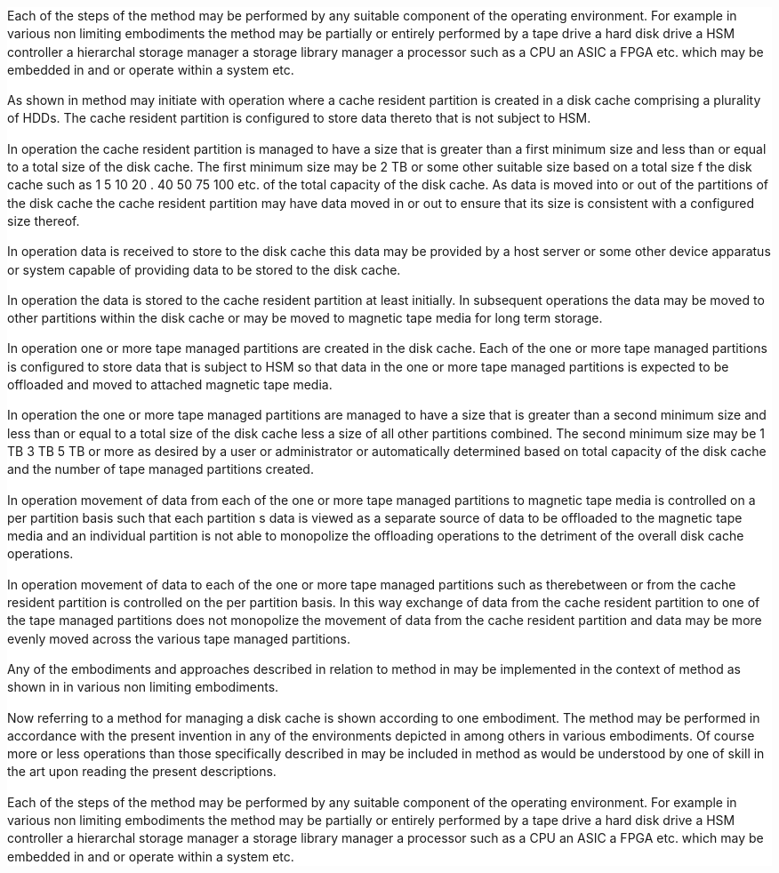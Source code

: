 Each of the steps of the method may be performed by any suitable component of the operating environment. For example in various non limiting embodiments the method may be partially or entirely performed by a tape drive a hard disk drive a HSM controller a hierarchal storage manager a storage library manager a processor such as a CPU an ASIC a FPGA etc. which may be embedded in and or operate within a system etc.

As shown in method may initiate with operation where a cache resident partition is created in a disk cache comprising a plurality of HDDs. The cache resident partition is configured to store data thereto that is not subject to HSM.

In operation the cache resident partition is managed to have a size that is greater than a first minimum size and less than or equal to a total size of the disk cache. The first minimum size may be 2 TB or some other suitable size based on a total size f the disk cache such as 1 5 10 20 . 40 50 75 100 etc. of the total capacity of the disk cache. As data is moved into or out of the partitions of the disk cache the cache resident partition may have data moved in or out to ensure that its size is consistent with a configured size thereof.

In operation data is received to store to the disk cache this data may be provided by a host server or some other device apparatus or system capable of providing data to be stored to the disk cache.

In operation the data is stored to the cache resident partition at least initially. In subsequent operations the data may be moved to other partitions within the disk cache or may be moved to magnetic tape media for long term storage.

In operation one or more tape managed partitions are created in the disk cache. Each of the one or more tape managed partitions is configured to store data that is subject to HSM so that data in the one or more tape managed partitions is expected to be offloaded and moved to attached magnetic tape media.

In operation the one or more tape managed partitions are managed to have a size that is greater than a second minimum size and less than or equal to a total size of the disk cache less a size of all other partitions combined. The second minimum size may be 1 TB 3 TB 5 TB or more as desired by a user or administrator or automatically determined based on total capacity of the disk cache and the number of tape managed partitions created.

In operation movement of data from each of the one or more tape managed partitions to magnetic tape media is controlled on a per partition basis such that each partition s data is viewed as a separate source of data to be offloaded to the magnetic tape media and an individual partition is not able to monopolize the offloading operations to the detriment of the overall disk cache operations.

In operation movement of data to each of the one or more tape managed partitions such as therebetween or from the cache resident partition is controlled on the per partition basis. In this way exchange of data from the cache resident partition to one of the tape managed partitions does not monopolize the movement of data from the cache resident partition and data may be more evenly moved across the various tape managed partitions.

Any of the embodiments and approaches described in relation to method in may be implemented in the context of method as shown in in various non limiting embodiments.

Now referring to a method for managing a disk cache is shown according to one embodiment. The method may be performed in accordance with the present invention in any of the environments depicted in among others in various embodiments. Of course more or less operations than those specifically described in may be included in method as would be understood by one of skill in the art upon reading the present descriptions.

Each of the steps of the method may be performed by any suitable component of the operating environment. For example in various non limiting embodiments the method may be partially or entirely performed by a tape drive a hard disk drive a HSM controller a hierarchal storage manager a storage library manager a processor such as a CPU an ASIC a FPGA etc. which may be embedded in and or operate within a system etc.
